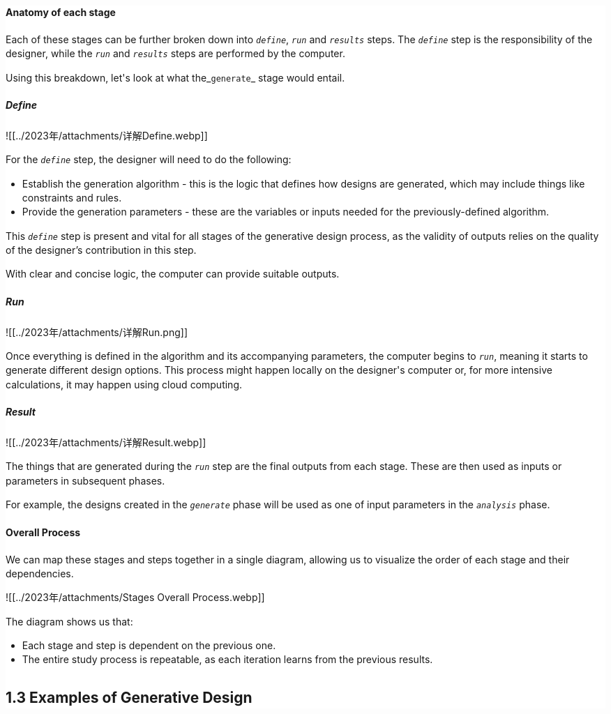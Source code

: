 #### Anatomy of each stage

Each of these stages can be further broken down into _`define`_, _`run`_ and _`results`_ steps. The _`define`_ step is the responsibility of the designer, while the _`run`_ and _`results`_ steps are performed by the computer.

Using this breakdown, let's look at what the_`generate`_ stage would entail.

##### Define

![[../2023年/attachments/详解Define.webp]]

For the _`define`_ step, the designer will need to do the following:

- Establish the generation algorithm - this is the logic that defines how designs are generated, which may include things like constraints and rules.
- Provide the generation parameters - these are the variables or inputs needed for the previously-defined algorithm.

This _`define`_ step is present and vital for all stages of the generative design process, as the validity of outputs relies on the quality of the designer’s contribution in this step.

With clear and concise logic, the computer can provide suitable outputs.

##### Run

![[../2023年/attachments/详解Run.png]]

Once everything is defined in the algorithm and its accompanying parameters, the computer begins to _`run`_, meaning it starts to generate different design options. This process might happen locally on the designer's computer or, for more intensive calculations, it may happen using cloud computing.

##### Result

![[../2023年/attachments/详解Result.webp]]

The things that are generated during the _`run`_ step are the final outputs from each stage. These are then used as inputs or parameters in subsequent phases.

For example, the designs created in the _`generate`_ phase will be used as one of input parameters in the _`analysis`_ phase.

#### Overall Process

We can map these stages and steps together in a single diagram, allowing us to visualize the order of each stage and their dependencies.

![[../2023年/attachments/Stages Overall Process.webp]]

The diagram shows us that:

- Each stage and step is dependent on the previous one.
- The entire study process is repeatable, as each iteration learns from the previous results.

## 1.3 Examples of Generative Design
